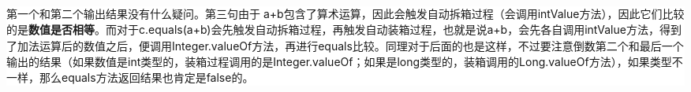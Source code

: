 第一个和第二个输出结果没有什么疑问。第三句由于  a+b包含了算术运算，因此会触发自动拆箱过程（会调用intValue方法），因此它们比较的是**数值是否相等**。而对于c.equals(a+b)会先触发自动拆箱过程，再触发自动装箱过程，也就是说a+b，会先各自调用intValue方法，得到了加法运算后的数值之后，便调用Integer.valueOf方法，再进行equals比较。同理对于后面的也是这样，不过要注意倒数第二个和最后一个输出的结果（如果数值是int类型的，装箱过程调用的是Integer.valueOf；如果是long类型的，装箱调用的Long.valueOf方法），如果类型不一样，那么equals方法返回结果也肯定是false的。